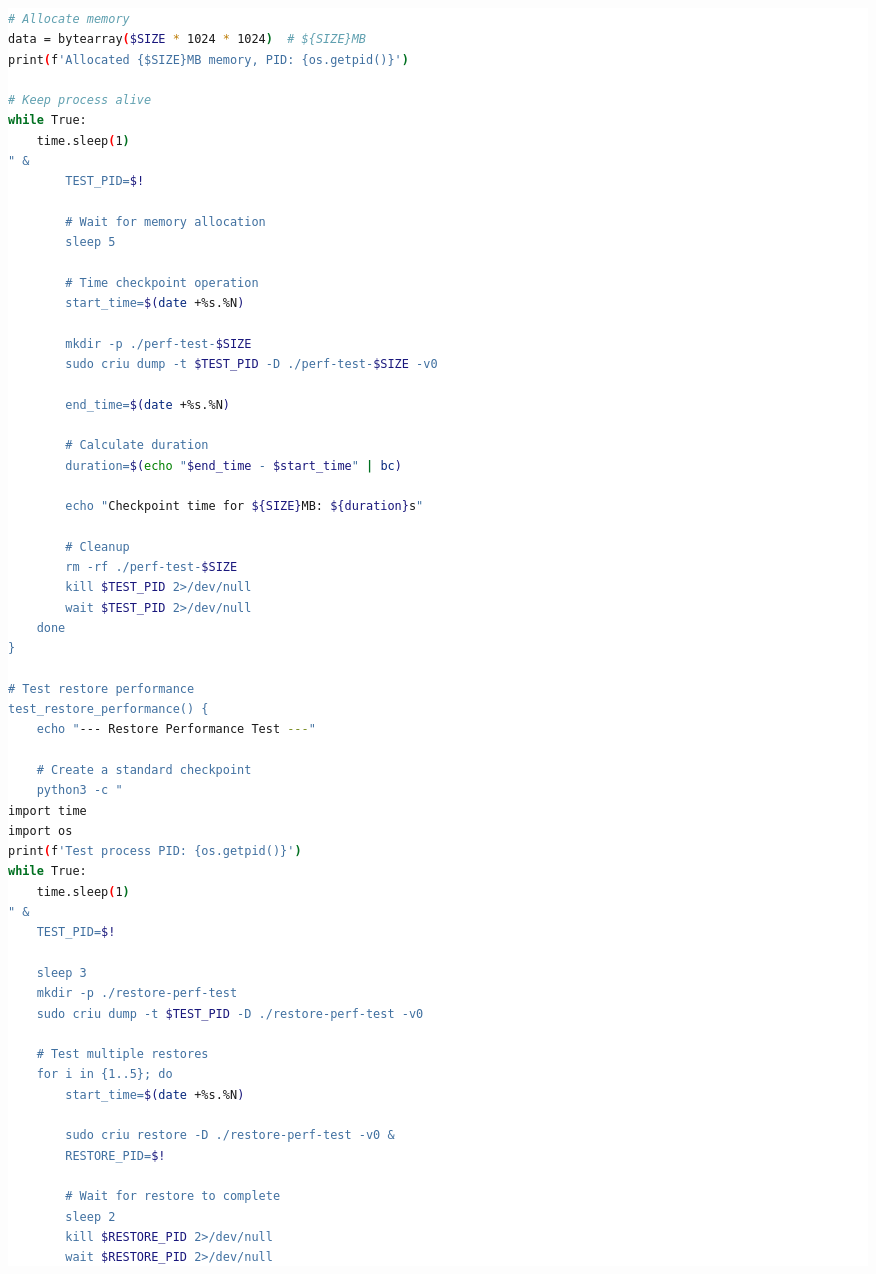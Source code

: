 ```bash
# Allocate memory
data = bytearray($SIZE * 1024 * 1024)  # ${SIZE}MB
print(f'Allocated {$SIZE}MB memory, PID: {os.getpid()}')

# Keep process alive
while True:
    time.sleep(1)
" &
        TEST_PID=$!

        # Wait for memory allocation
        sleep 5

        # Time checkpoint operation
        start_time=$(date +%s.%N)

        mkdir -p ./perf-test-$SIZE
        sudo criu dump -t $TEST_PID -D ./perf-test-$SIZE -v0

        end_time=$(date +%s.%N)

        # Calculate duration
        duration=$(echo "$end_time - $start_time" | bc)

        echo "Checkpoint time for ${SIZE}MB: ${duration}s"

        # Cleanup
        rm -rf ./perf-test-$SIZE
        kill $TEST_PID 2>/dev/null
        wait $TEST_PID 2>/dev/null
    done
}

# Test restore performance
test_restore_performance() {
    echo "--- Restore Performance Test ---"

    # Create a standard checkpoint
    python3 -c "
import time
import os
print(f'Test process PID: {os.getpid()}')
while True:
    time.sleep(1)
" &
    TEST_PID=$!

    sleep 3
    mkdir -p ./restore-perf-test
    sudo criu dump -t $TEST_PID -D ./restore-perf-test -v0

    # Test multiple restores
    for i in {1..5}; do
        start_time=$(date +%s.%N)

        sudo criu restore -D ./restore-perf-test -v0 &
        RESTORE_PID=$!

        # Wait for restore to complete
        sleep 2
        kill $RESTORE_PID 2>/dev/null
        wait $RESTORE_PID 2>/dev/null

```